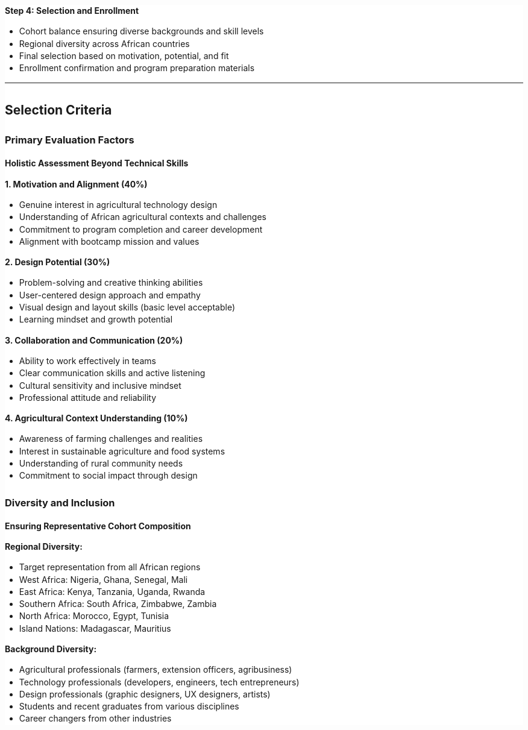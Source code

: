 **Step 4: Selection and Enrollment**
- Cohort balance ensuring diverse backgrounds and skill levels
- Regional diversity across African countries
- Final selection based on motivation, potential, and fit
- Enrollment confirmation and program preparation materials

---

## Selection Criteria

### Primary Evaluation Factors
**Holistic Assessment Beyond Technical Skills**

**1. Motivation and Alignment (40%)**
- Genuine interest in agricultural technology design
- Understanding of African agricultural contexts and challenges
- Commitment to program completion and career development
- Alignment with bootcamp mission and values

**2. Design Potential (30%)**
- Problem-solving and creative thinking abilities
- User-centered design approach and empathy
- Visual design and layout skills (basic level acceptable)
- Learning mindset and growth potential

**3. Collaboration and Communication (20%)**
- Ability to work effectively in teams
- Clear communication skills and active listening
- Cultural sensitivity and inclusive mindset
- Professional attitude and reliability

**4. Agricultural Context Understanding (10%)**
- Awareness of farming challenges and realities
- Interest in sustainable agriculture and food systems
- Understanding of rural community needs
- Commitment to social impact through design

### Diversity and Inclusion
**Ensuring Representative Cohort Composition**

**Regional Diversity:**
- Target representation from all African regions
- West Africa: Nigeria, Ghana, Senegal, Mali
- East Africa: Kenya, Tanzania, Uganda, Rwanda
- Southern Africa: South Africa, Zimbabwe, Zambia
- North Africa: Morocco, Egypt, Tunisia
- Island Nations: Madagascar, Mauritius

**Background Diversity:**
- Agricultural professionals (farmers, extension officers, agribusiness)
- Technology professionals (developers, engineers, tech entrepreneurs)
- Design professionals (graphic designers, UX designers, artists)
- Students and recent graduates from various disciplines
- Career changers from other industries
